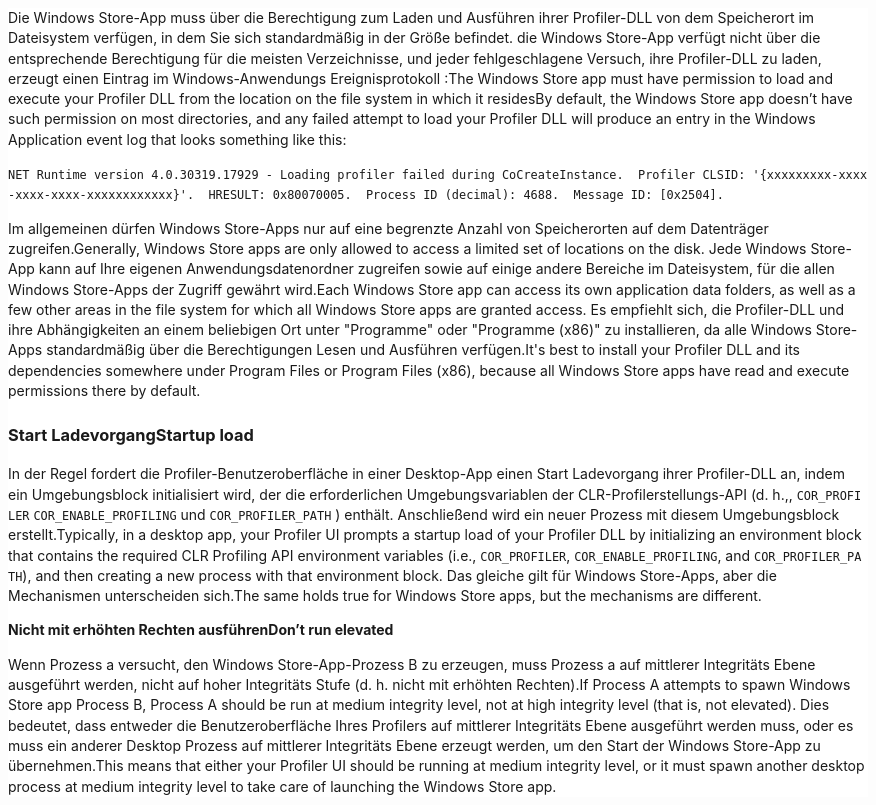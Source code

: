 <span data-ttu-id="38f8f-172">Die Windows Store-App muss über die Berechtigung zum Laden und Ausführen ihrer Profiler-DLL von dem Speicherort im Dateisystem verfügen, in dem Sie sich standardmäßig in der Größe befindet. die Windows Store-App verfügt nicht über die entsprechende Berechtigung für die meisten Verzeichnisse, und jeder fehlgeschlagene Versuch, ihre Profiler-DLL zu laden, erzeugt einen Eintrag im Windows-Anwendungs Ereignisprotokoll :</span><span class="sxs-lookup"><span data-stu-id="38f8f-172">The Windows Store app must have permission to load and execute your Profiler DLL from the location on the file system in which it residesBy default, the Windows Store app doesn’t have such permission on most directories, and any failed attempt to load your Profiler DLL will produce an entry in the Windows Application event log that looks something like this:</span></span>

```output
NET Runtime version 4.0.30319.17929 - Loading profiler failed during CoCreateInstance.  Profiler CLSID: '{xxxxxxxxx-xxxx-xxxx-xxxx-xxxxxxxxxxxx}'.  HRESULT: 0x80070005.  Process ID (decimal): 4688.  Message ID: [0x2504].
```

<span data-ttu-id="38f8f-173">Im allgemeinen dürfen Windows Store-Apps nur auf eine begrenzte Anzahl von Speicherorten auf dem Datenträger zugreifen.</span><span class="sxs-lookup"><span data-stu-id="38f8f-173">Generally, Windows Store apps are only allowed to access a limited set of locations on the disk.</span></span> <span data-ttu-id="38f8f-174">Jede Windows Store-App kann auf Ihre eigenen Anwendungsdatenordner zugreifen sowie auf einige andere Bereiche im Dateisystem, für die allen Windows Store-Apps der Zugriff gewährt wird.</span><span class="sxs-lookup"><span data-stu-id="38f8f-174">Each Windows Store app can access its own application data folders, as well as a few other areas in the file system for which all Windows Store apps are granted access.</span></span> <span data-ttu-id="38f8f-175">Es empfiehlt sich, die Profiler-DLL und ihre Abhängigkeiten an einem beliebigen Ort unter "Programme" oder "Programme (x86)" zu installieren, da alle Windows Store-Apps standardmäßig über die Berechtigungen Lesen und Ausführen verfügen.</span><span class="sxs-lookup"><span data-stu-id="38f8f-175">It's best to install your Profiler DLL and its dependencies somewhere under Program Files or Program Files (x86), because all Windows Store apps have read and execute permissions there by default.</span></span>

### <a name="startup-load"></a><span data-ttu-id="38f8f-176">Start Ladevorgang</span><span class="sxs-lookup"><span data-stu-id="38f8f-176">Startup load</span></span>

<span data-ttu-id="38f8f-177">In der Regel fordert die Profiler-Benutzeroberfläche in einer Desktop-App einen Start Ladevorgang ihrer Profiler-DLL an, indem ein Umgebungsblock initialisiert wird, der die erforderlichen Umgebungsvariablen der CLR-Profilerstellungs-API (d. h.,, `COR_PROFILER` `COR_ENABLE_PROFILING` und `COR_PROFILER_PATH` ) enthält. Anschließend wird ein neuer Prozess mit diesem Umgebungsblock erstellt.</span><span class="sxs-lookup"><span data-stu-id="38f8f-177">Typically, in a desktop app, your Profiler UI prompts a startup load of your Profiler DLL by initializing an environment block that contains the required CLR Profiling API environment variables (i.e., `COR_PROFILER`, `COR_ENABLE_PROFILING`, and `COR_PROFILER_PATH`), and then creating a new process with that environment block.</span></span> <span data-ttu-id="38f8f-178">Das gleiche gilt für Windows Store-Apps, aber die Mechanismen unterscheiden sich.</span><span class="sxs-lookup"><span data-stu-id="38f8f-178">The same holds true for Windows Store apps, but the mechanisms are different.</span></span>

<span data-ttu-id="38f8f-179">**Nicht mit erhöhten Rechten ausführen**</span><span class="sxs-lookup"><span data-stu-id="38f8f-179">**Don’t run elevated**</span></span>

<span data-ttu-id="38f8f-180">Wenn Prozess a versucht, den Windows Store-App-Prozess B zu erzeugen, muss Prozess a auf mittlerer Integritäts Ebene ausgeführt werden, nicht auf hoher Integritäts Stufe (d. h. nicht mit erhöhten Rechten).</span><span class="sxs-lookup"><span data-stu-id="38f8f-180">If Process A attempts to spawn Windows Store app Process B, Process A should be run at medium integrity level, not at high integrity level (that is, not elevated).</span></span> <span data-ttu-id="38f8f-181">Dies bedeutet, dass entweder die Benutzeroberfläche Ihres Profilers auf mittlerer Integritäts Ebene ausgeführt werden muss, oder es muss ein anderer Desktop Prozess auf mittlerer Integritäts Ebene erzeugt werden, um den Start der Windows Store-App zu übernehmen.</span><span class="sxs-lookup"><span data-stu-id="38f8f-181">This means that either your Profiler UI should be running at medium integrity level, or it must spawn another desktop process at medium integrity level to take care of launching the Windows Store app.</span></span>
